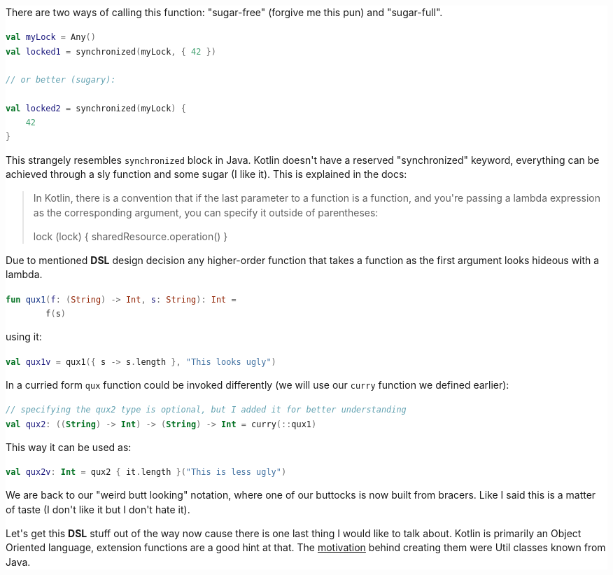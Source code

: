 There are two ways of calling this function: "sugar-free" (forgive me this pun) and "sugar-full".

```kotlin
val myLock = Any()
val locked1 = synchronized(myLock, { 42 })

// or better (sugary):

val locked2 = synchronized(myLock) {
    42
}
```

This strangely resembles `synchronized` block in Java. Kotlin doesn't have a reserved "synchronized" keyword, everything can be achieved through a sly function and some sugar (I like it). This is explained in the docs:

> In Kotlin, there is a convention that if the last parameter to a function is a function, and you're passing a lambda expression as the corresponding argument, you can specify it outside of parentheses:
>
> lock (lock) {
>    sharedResource.operation()
>}

Due to mentioned **DSL** design decision any higher-order function that takes a function as the first argument looks hideous with a lambda.

```kotlin
fun qux1(f: (String) -> Int, s: String): Int =
        f(s)
```

using it:

```kotlin
val qux1v = qux1({ s -> s.length }, "This looks ugly")
```

In a curried form `qux` function could be invoked differently (we will use our `curry` function we defined earlier):

```kotlin
// specifying the qux2 type is optional, but I added it for better understanding
val qux2: ((String) -> Int) -> (String) -> Int = curry(::qux1)
```

This way it can be used as:

```kotlin
val qux2v: Int = qux2 { it.length }("This is less ugly")
```

We are back to our "weird butt looking" notation, where one of our buttocks is now built from bracers. Like I said this is a matter of taste (I don't like it but I don't hate it).

Let's get this **DSL** stuff out of the way now cause there is one last thing I would like to talk about. Kotlin is primarily an Object Oriented language, extension functions are a good hint at that. The [motivation](https://kotlinlang.org/docs/reference/extensions.html#motivation) behind creating them were Util classes known from Java.
